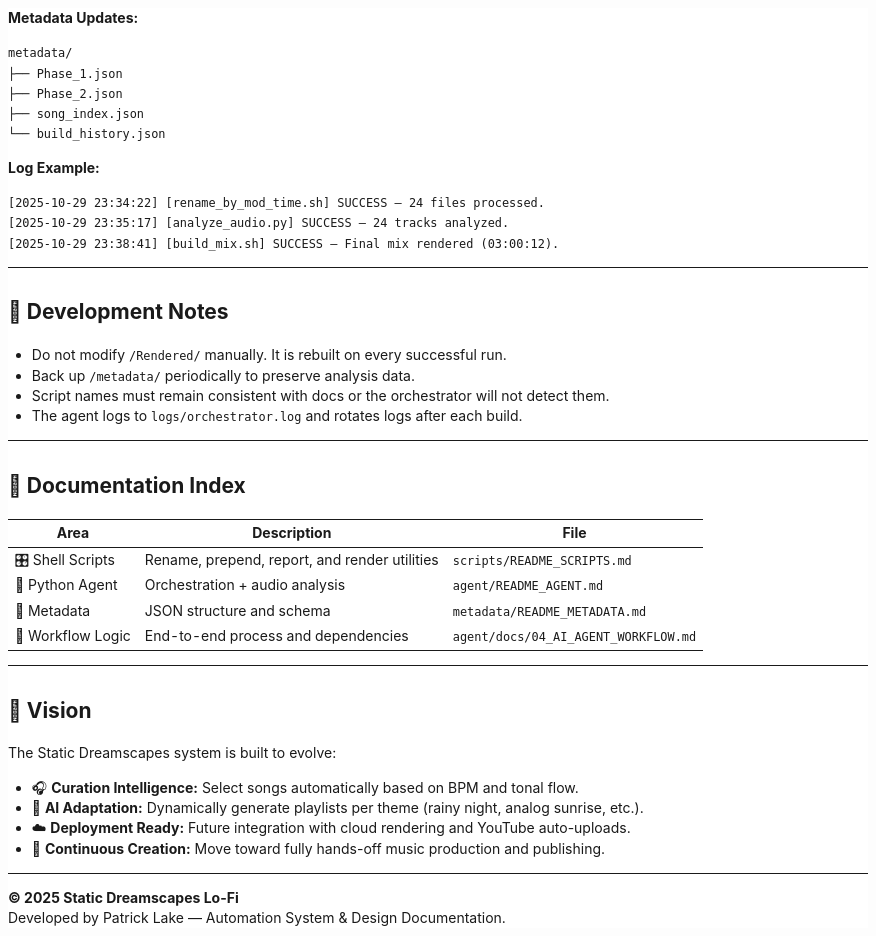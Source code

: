 **Metadata Updates:**

```
metadata/
├── Phase_1.json
├── Phase_2.json
├── song_index.json
└── build_history.json
```

**Log Example:**

```
[2025-10-29 23:34:22] [rename_by_mod_time.sh] SUCCESS — 24 files processed.
[2025-10-29 23:35:17] [analyze_audio.py] SUCCESS — 24 tracks analyzed.
[2025-10-29 23:38:41] [build_mix.sh] SUCCESS — Final mix rendered (03:00:12).
```

---

## 🧰 Development Notes

- Do not modify `/Rendered/` manually. It is rebuilt on every successful run.
- Back up `/metadata/` periodically to preserve analysis data.
- Script names must remain consistent with docs or the orchestrator will not detect them.
- The agent logs to `logs/orchestrator.log` and rotates logs after each build.

---

## 🧾 Documentation Index

| Area              | Description                                   | File                                 |
| ----------------- | --------------------------------------------- | ------------------------------------ |
| 🎛️ Shell Scripts  | Rename, prepend, report, and render utilities | `scripts/README_SCRIPTS.md`          |
| 🤖 Python Agent   | Orchestration + audio analysis                | `agent/README_AGENT.md`              |
| 🧾 Metadata       | JSON structure and schema                     | `metadata/README_METADATA.md`        |
| 🧠 Workflow Logic | End-to-end process and dependencies           | `agent/docs/04_AI_AGENT_WORKFLOW.md` |

---

## 🚀 Vision

The Static Dreamscapes system is built to evolve:

- 🎧 **Curation Intelligence:** Select songs automatically based on BPM and tonal flow.
- 🧠 **AI Adaptation:** Dynamically generate playlists per theme (rainy night, analog sunrise, etc.).
- ☁️ **Deployment Ready:** Future integration with cloud rendering and YouTube auto-uploads.
- 🔁 **Continuous Creation:** Move toward fully hands-off music production and publishing.

---

**© 2025 Static Dreamscapes Lo-Fi**  
Developed by Patrick Lake — Automation System & Design Documentation.
